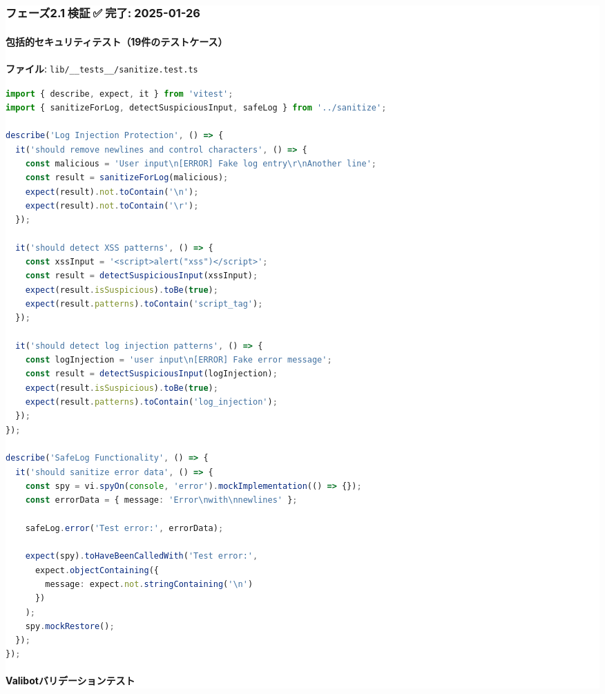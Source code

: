 ### フェーズ2.1 検証 ✅ **完了: 2025-01-26**

#### 包括的セキュリティテスト（19件のテストケース）

**ファイル**: `lib/__tests__/sanitize.test.ts`

```typescript
import { describe, expect, it } from 'vitest';
import { sanitizeForLog, detectSuspiciousInput, safeLog } from '../sanitize';

describe('Log Injection Protection', () => {
  it('should remove newlines and control characters', () => {
    const malicious = 'User input\n[ERROR] Fake log entry\r\nAnother line';
    const result = sanitizeForLog(malicious);
    expect(result).not.toContain('\n');
    expect(result).not.toContain('\r');
  });

  it('should detect XSS patterns', () => {
    const xssInput = '<script>alert("xss")</script>';
    const result = detectSuspiciousInput(xssInput);
    expect(result.isSuspicious).toBe(true);
    expect(result.patterns).toContain('script_tag');
  });

  it('should detect log injection patterns', () => {
    const logInjection = 'user input\n[ERROR] Fake error message';
    const result = detectSuspiciousInput(logInjection);
    expect(result.isSuspicious).toBe(true);
    expect(result.patterns).toContain('log_injection');
  });
});

describe('SafeLog Functionality', () => {
  it('should sanitize error data', () => {
    const spy = vi.spyOn(console, 'error').mockImplementation(() => {});
    const errorData = { message: 'Error\nwith\nnewlines' };
    
    safeLog.error('Test error:', errorData);
    
    expect(spy).toHaveBeenCalledWith('Test error:', 
      expect.objectContaining({
        message: expect.not.stringContaining('\n')
      })
    );
    spy.mockRestore();
  });
});
```

#### Valibotバリデーションテスト
